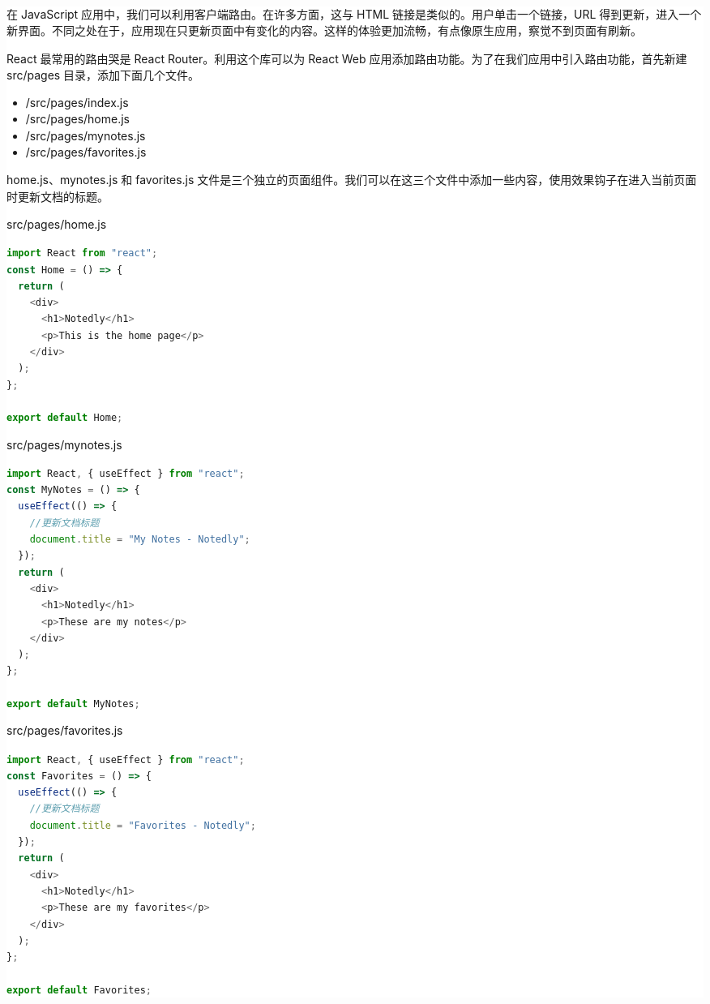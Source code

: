 在 JavaScript 应用中，我们可以利用客户端路由。在许多方面，这与 HTML 链接是类似的。用户单击一个链接，URL 得到更新，进入一个新界面。不同之处在于，应用现在只更新页面中有变化的内容。这样的体验更加流畅，有点像原生应用，察觉不到页面有刷新。

React 最常用的路由哭是 React Router。利用这个库可以为 React Web 应用添加路由功能。为了在我们应用中引入路由功能，首先新建 src/pages 目录，添加下面几个文件。

- /src/pages/index.js
- /src/pages/home.js
- /src/pages/mynotes.js
- /src/pages/favorites.js

home.js、mynotes.js 和 favorites.js 文件是三个独立的页面组件。我们可以在这三个文件中添加一些内容，使用效果钩子在进入当前页面时更新文档的标题。

src/pages/home.js

```js
import React from "react";
const Home = () => {
  return (
    <div>
      <h1>Notedly</h1>
      <p>This is the home page</p>
    </div>
  );
};

export default Home;
```

src/pages/mynotes.js

```js
import React, { useEffect } from "react";
const MyNotes = () => {
  useEffect(() => {
    //更新文档标题
    document.title = "My Notes - Notedly";
  });
  return (
    <div>
      <h1>Notedly</h1>
      <p>These are my notes</p>
    </div>
  );
};

export default MyNotes;
```

src/pages/favorites.js

```js
import React, { useEffect } from "react";
const Favorites = () => {
  useEffect(() => {
    //更新文档标题
    document.title = "Favorites - Notedly";
  });
  return (
    <div>
      <h1>Notedly</h1>
      <p>These are my favorites</p>
    </div>
  );
};

export default Favorites;
```
